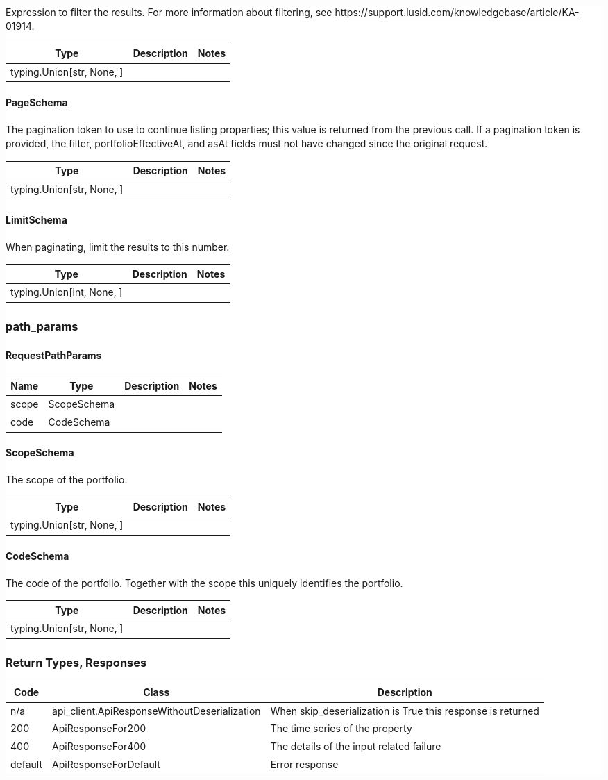 Expression to filter the results. For more information about filtering,              see https://support.lusid.com/knowledgebase/article/KA-01914.

Type | Description | Notes
------------- | ------------- | -------------
typing.Union[str, None, ] | | 

#### PageSchema

The pagination token to use to continue listing properties; this value is returned from              the previous call. If a pagination token is provided, the filter, portfolioEffectiveAt, and asAt fields              must not have changed since the original request.

Type | Description | Notes
------------- | ------------- | -------------
typing.Union[str, None, ] | | 

#### LimitSchema

When paginating, limit the results to this number.

Type | Description | Notes
------------- | ------------- | -------------
typing.Union[int, None, ] | | 

### path_params
#### RequestPathParams

Name | Type | Description  | Notes
------------- | ------------- | ------------- | -------------
scope | ScopeSchema | | 
code | CodeSchema | | 

#### ScopeSchema

The scope of the portfolio.

Type | Description | Notes
------------- | ------------- | -------------
typing.Union[str, None, ] | | 

#### CodeSchema

The code of the portfolio. Together with the scope this uniquely identifies the portfolio.

Type | Description | Notes
------------- | ------------- | -------------
typing.Union[str, None, ] | | 

### Return Types, Responses

Code | Class | Description
------------- | ------------- | -------------
n/a | api_client.ApiResponseWithoutDeserialization | When skip_deserialization is True this response is returned
200 | ApiResponseFor200 | The time series of the property 
400 | ApiResponseFor400 | The details of the input related failure 
default | ApiResponseForDefault | Error response 
